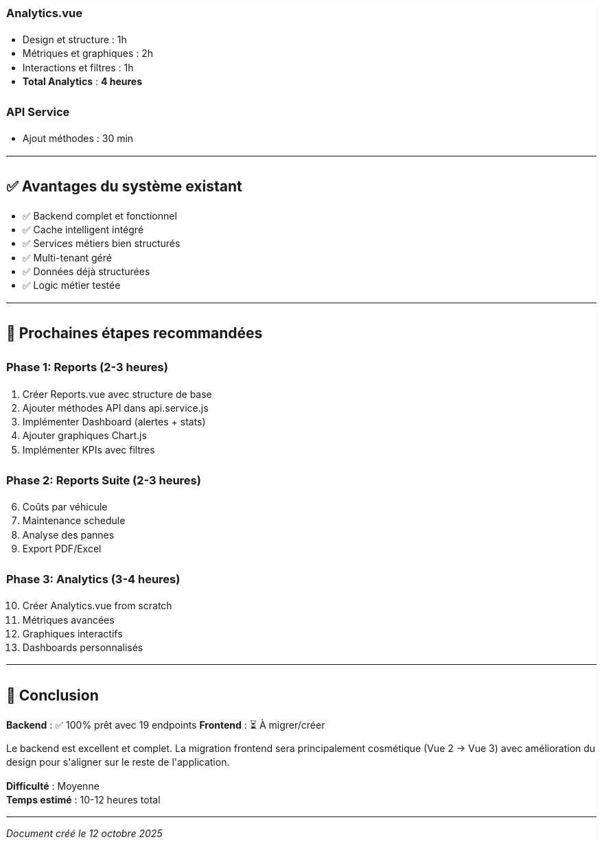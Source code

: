 ### Analytics.vue
- Design et structure : 1h
- Métriques et graphiques : 2h
- Interactions et filtres : 1h
- **Total Analytics** : **4 heures**

### API Service
- Ajout méthodes : 30 min

---

## ✅ Avantages du système existant

- ✅ Backend complet et fonctionnel
- ✅ Cache intelligent intégré
- ✅ Services métiers bien structurés
- ✅ Multi-tenant géré
- ✅ Données déjà structurées
- ✅ Logic métier testée

---

## 🎯 Prochaines étapes recommandées

### Phase 1: Reports (2-3 heures)
1. Créer Reports.vue avec structure de base
2. Ajouter méthodes API dans api.service.js
3. Implémenter Dashboard (alertes + stats)
4. Ajouter graphiques Chart.js
5. Implémenter KPIs avec filtres

### Phase 2: Reports Suite (2-3 heures)
6. Coûts par véhicule
7. Maintenance schedule
8. Analyse des pannes
9. Export PDF/Excel

### Phase 3: Analytics (3-4 heures)
10. Créer Analytics.vue from scratch
11. Métriques avancées
12. Graphiques interactifs
13. Dashboards personnalisés

---

## 🎉 Conclusion

**Backend** : ✅ 100% prêt avec 19 endpoints
**Frontend** : ⏳ À migrer/créer

Le backend est excellent et complet. La migration frontend sera principalement cosmétique (Vue 2 → Vue 3) avec amélioration du design pour s'aligner sur le reste de l'application.

**Difficulté** : Moyenne  
**Temps estimé** : 10-12 heures total

---

*Document créé le 12 octobre 2025*

